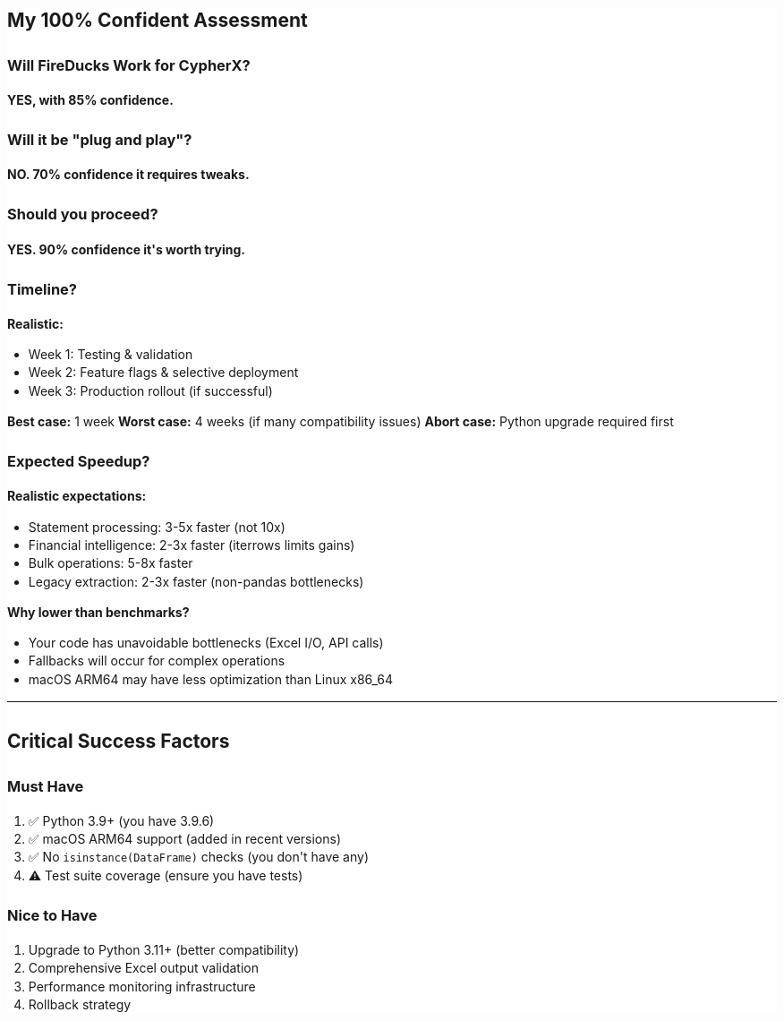 
## My 100% Confident Assessment

### Will FireDucks Work for CypherX?

**YES, with 85% confidence.**

### Will it be "plug and play"?

**NO. 70% confidence it requires tweaks.**

### Should you proceed?

**YES. 90% confidence it's worth trying.**

### Timeline?

**Realistic:**
- Week 1: Testing & validation
- Week 2: Feature flags & selective deployment
- Week 3: Production rollout (if successful)

**Best case:** 1 week
**Worst case:** 4 weeks (if many compatibility issues)
**Abort case:** Python upgrade required first

### Expected Speedup?

**Realistic expectations:**
- Statement processing: 3-5x faster (not 10x)
- Financial intelligence: 2-3x faster (iterrows limits gains)
- Bulk operations: 5-8x faster
- Legacy extraction: 2-3x faster (non-pandas bottlenecks)

**Why lower than benchmarks?**
- Your code has unavoidable bottlenecks (Excel I/O, API calls)
- Fallbacks will occur for complex operations
- macOS ARM64 may have less optimization than Linux x86_64

---

## Critical Success Factors

### Must Have
1. ✅ Python 3.9+ (you have 3.9.6)
2. ✅ macOS ARM64 support (added in recent versions)
3. ✅ No `isinstance(DataFrame)` checks (you don't have any)
4. ⚠️ Test suite coverage (ensure you have tests)

### Nice to Have
1. Upgrade to Python 3.11+ (better compatibility)
2. Comprehensive Excel output validation
3. Performance monitoring infrastructure
4. Rollback strategy
